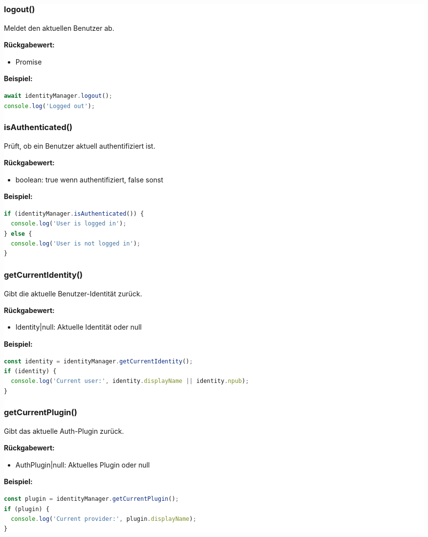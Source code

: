 ### logout()

Meldet den aktuellen Benutzer ab.

**Rückgabewert:**
- Promise<void>

**Beispiel:**
```javascript
await identityManager.logout();
console.log('Logged out');
```

### isAuthenticated()

Prüft, ob ein Benutzer aktuell authentifiziert ist.

**Rückgabewert:**
- boolean: true wenn authentifiziert, false sonst

**Beispiel:**
```javascript
if (identityManager.isAuthenticated()) {
  console.log('User is logged in');
} else {
  console.log('User is not logged in');
}
```

### getCurrentIdentity()

Gibt die aktuelle Benutzer-Identität zurück.

**Rückgabewert:**
- Identity|null: Aktuelle Identität oder null

**Beispiel:**
```javascript
const identity = identityManager.getCurrentIdentity();
if (identity) {
  console.log('Current user:', identity.displayName || identity.npub);
}
```

### getCurrentPlugin()

Gibt das aktuelle Auth-Plugin zurück.

**Rückgabewert:**
- AuthPlugin|null: Aktuelles Plugin oder null

**Beispiel:**
```javascript
const plugin = identityManager.getCurrentPlugin();
if (plugin) {
  console.log('Current provider:', plugin.displayName);
}
```
